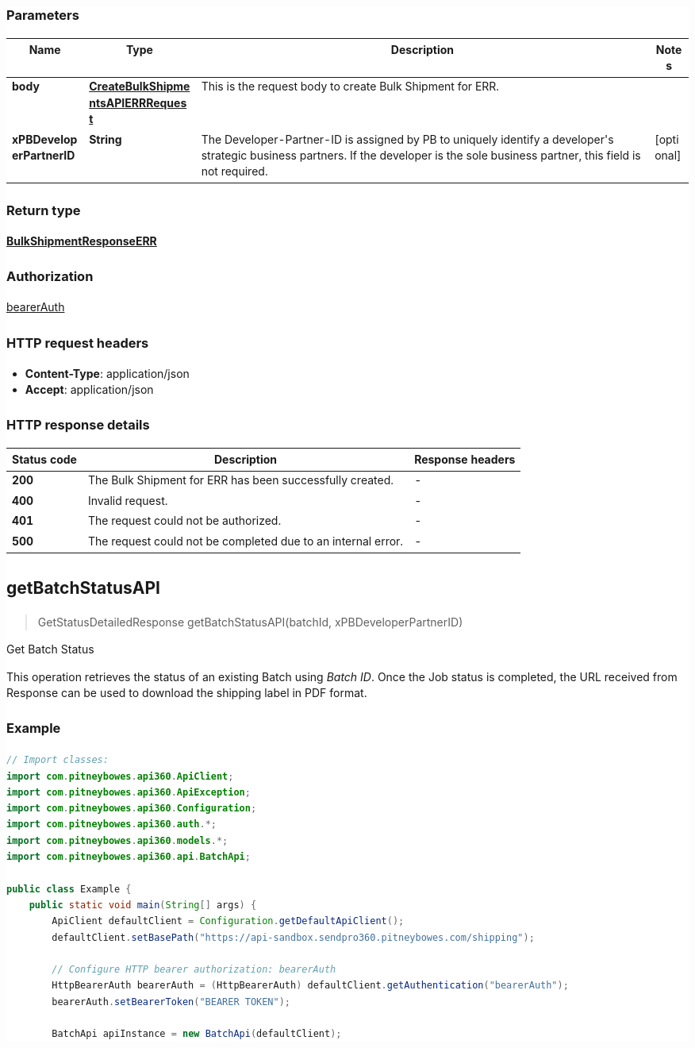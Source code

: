 
### Parameters


| Name | Type | Description  | Notes |
|------------- | ------------- | ------------- | -------------|
| **body** | [**CreateBulkShipmentsAPIERRRequest**](CreateBulkShipmentsAPIERRRequest.md)| This is the request body to create Bulk Shipment for ERR. | |
| **xPBDeveloperPartnerID** | **String**| The Developer-Partner-ID is assigned by PB to uniquely identify a developer&#39;s strategic business partners. If the developer is the sole business partner, this field is not required. | [optional] |

### Return type

[**BulkShipmentResponseERR**](BulkShipmentResponseERR.md)

### Authorization

[bearerAuth](../README.md#bearerAuth)

### HTTP request headers

- **Content-Type**: application/json
- **Accept**: application/json


### HTTP response details
| Status code | Description | Response headers |
|-------------|-------------|------------------|
| **200** | The Bulk Shipment for ERR has been successfully created. |  -  |
| **400** | Invalid request. |  -  |
| **401** | The request could not be authorized. |  -  |
| **500** | The request could not be completed due to an internal error. |  -  |


## getBatchStatusAPI

> GetStatusDetailedResponse getBatchStatusAPI(batchId, xPBDeveloperPartnerID)

Get Batch Status

This operation retrieves the status of an existing Batch using *Batch ID*. Once the Job status is completed, the URL received from Response can be used to download the shipping label in PDF format.

### Example

```java
// Import classes:
import com.pitneybowes.api360.ApiClient;
import com.pitneybowes.api360.ApiException;
import com.pitneybowes.api360.Configuration;
import com.pitneybowes.api360.auth.*;
import com.pitneybowes.api360.models.*;
import com.pitneybowes.api360.api.BatchApi;

public class Example {
    public static void main(String[] args) {
        ApiClient defaultClient = Configuration.getDefaultApiClient();
        defaultClient.setBasePath("https://api-sandbox.sendpro360.pitneybowes.com/shipping");
        
        // Configure HTTP bearer authorization: bearerAuth
        HttpBearerAuth bearerAuth = (HttpBearerAuth) defaultClient.getAuthentication("bearerAuth");
        bearerAuth.setBearerToken("BEARER TOKEN");

        BatchApi apiInstance = new BatchApi(defaultClient);
```